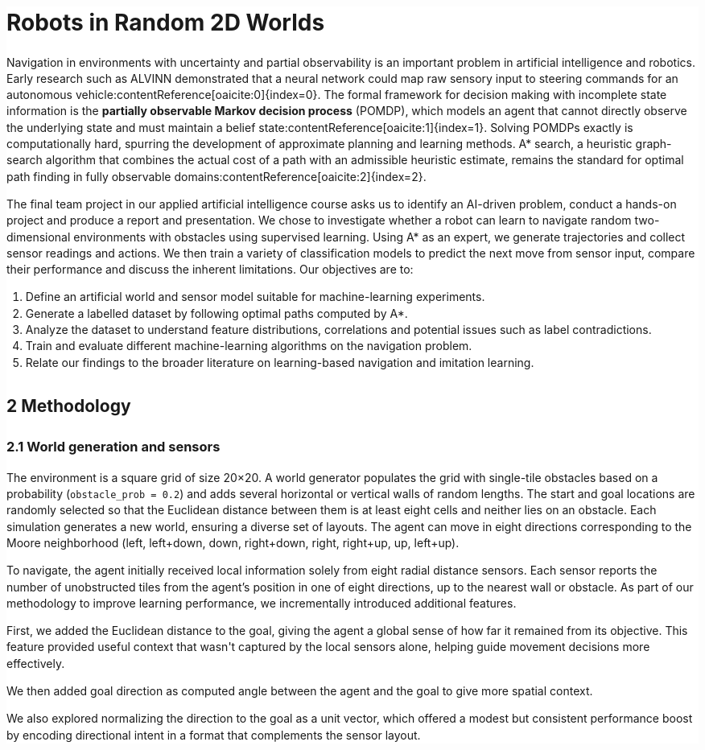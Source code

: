 
# Robots in Random 2D Worlds

Navigation in environments with uncertainty and partial observability is an important problem in artificial intelligence and robotics.  Early research such as ALVINN demonstrated that a neural network could map raw sensory input to steering commands for an autonomous vehicle:contentReference[oaicite:0]{index=0}.  The formal framework for decision making with incomplete state information is the **partially observable Markov decision process** (POMDP), which models an agent that cannot directly observe the underlying state and must maintain a belief state:contentReference[oaicite:1]{index=1}.  Solving POMDPs exactly is computationally hard, spurring the development of approximate planning and learning methods.  A* search, a heuristic graph-search algorithm that combines the actual cost of a path with an admissible heuristic estimate, remains the standard for optimal path finding in fully observable domains:contentReference[oaicite:2]{index=2}.

The final team project in our applied artificial intelligence course asks us to identify an AI-driven problem, conduct a hands-on project and produce a report and presentation.  We chose to investigate whether a robot can learn to navigate random two-dimensional environments with obstacles using supervised learning.  Using A* as an expert, we generate trajectories and collect sensor readings and actions.  We then train a variety of classification models to predict the next move from sensor input, compare their performance and discuss the inherent limitations.  Our objectives are to:

1. Define an artificial world and sensor model suitable for machine-learning experiments.
2. Generate a labelled dataset by following optimal paths computed by A*.
3. Analyze the dataset to understand feature distributions, correlations and potential issues such as label contradictions.
4. Train and evaluate different machine-learning algorithms on the navigation problem.
5. Relate our findings to the broader literature on learning-based navigation and imitation learning.

## 2 Methodology

### 2.1 World generation and sensors

The environment is a square grid of size 20×20.  A world generator populates the grid with single-tile obstacles based on a probability (`obstacle_prob = 0.2`) and adds several horizontal or vertical walls of random lengths.  The start and goal locations are randomly selected so that the Euclidean distance between them is at least eight cells and neither lies on an obstacle.  Each simulation generates a new world, ensuring a diverse set of layouts.  The agent can move in eight directions corresponding to the Moore neighborhood (left, left+down, down, right+down, right, right+up, up, left+up).

To navigate, the agent initially received local information solely from eight radial distance sensors. Each sensor reports the number of unobstructed tiles from the agent’s position in one of eight directions, up to the nearest wall or obstacle. As part of our methodology to improve learning performance, we incrementally introduced additional features.

First, we added the Euclidean distance to the goal, giving the agent a global sense of how far it remained from its objective. This feature provided useful context that wasn't captured by the local sensors alone, helping guide movement decisions more effectively. 

We then added goal direction as computed angle between the agent and the goal to give more spatial context.

We also explored normalizing the direction to the goal as a unit vector, which offered a modest but consistent performance boost by encoding directional intent in a format that complements the sensor layout.
